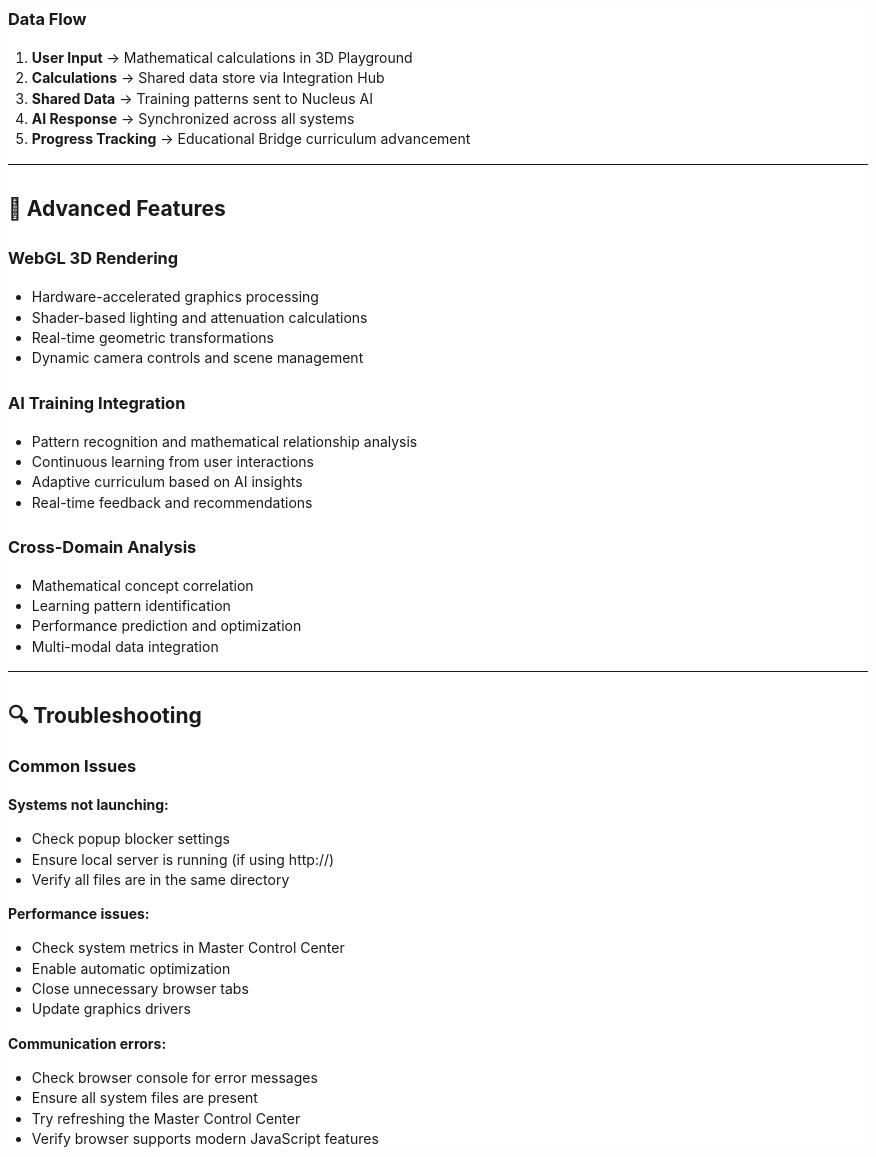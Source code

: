 ### Data Flow
1. **User Input** → Mathematical calculations in 3D Playground
2. **Calculations** → Shared data store via Integration Hub
3. **Shared Data** → Training patterns sent to Nucleus AI
4. **AI Response** → Synchronized across all systems
5. **Progress Tracking** → Educational Bridge curriculum advancement

---

## 🧪 Advanced Features

### WebGL 3D Rendering
- Hardware-accelerated graphics processing
- Shader-based lighting and attenuation calculations
- Real-time geometric transformations
- Dynamic camera controls and scene management

### AI Training Integration
- Pattern recognition and mathematical relationship analysis
- Continuous learning from user interactions
- Adaptive curriculum based on AI insights
- Real-time feedback and recommendations

### Cross-Domain Analysis
- Mathematical concept correlation
- Learning pattern identification
- Performance prediction and optimization
- Multi-modal data integration

---

## 🔍 Troubleshooting

### Common Issues

**Systems not launching:**
- Check popup blocker settings
- Ensure local server is running (if using http://)
- Verify all files are in the same directory

**Performance issues:**
- Check system metrics in Master Control Center
- Enable automatic optimization
- Close unnecessary browser tabs
- Update graphics drivers

**Communication errors:**
- Check browser console for error messages
- Ensure all system files are present
- Try refreshing the Master Control Center
- Verify browser supports modern JavaScript features
